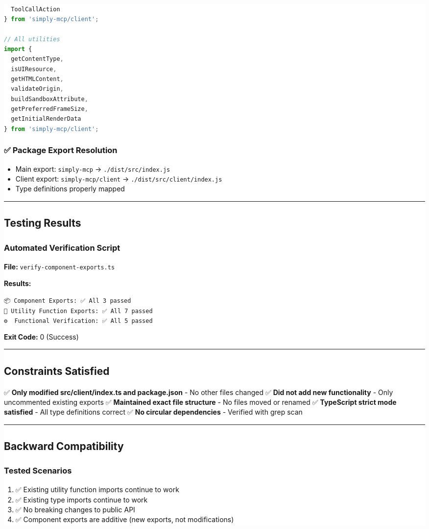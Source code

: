 ```typescript
  ToolCallAction
} from 'simply-mcp/client';

// All utilities
import {
  getContentType,
  isUIResource,
  getHTMLContent,
  validateOrigin,
  buildSandboxAttribute,
  getPreferredFrameSize,
  getInitialRenderData
} from 'simply-mcp/client';
```

### ✅ Package Export Resolution
- Main export: `simply-mcp` → `./dist/src/index.js`
- Client export: `simply-mcp/client` → `./dist/src/client/index.js`
- Type definitions properly mapped

---

## Testing Results

### Automated Verification Script
**File:** `verify-component-exports.ts`

**Results:**
```
📦 Component Exports: ✅ All 3 passed
🔧 Utility Function Exports: ✅ All 7 passed
⚙️  Functional Verification: ✅ All 5 passed
```

**Exit Code:** 0 (Success)

---

## Constraints Satisfied

✅ **Only modified src/client/index.ts and package.json** - No other files changed
✅ **Did not add new functionality** - Only uncommented existing exports
✅ **Maintained exact file structure** - No files moved or renamed
✅ **TypeScript strict mode satisfied** - All type definitions correct
✅ **No circular dependencies** - Verified with grep scan

---

## Backward Compatibility

### Tested Scenarios
1. ✅ Existing utility function imports continue to work
2. ✅ Existing type imports continue to work
3. ✅ No breaking changes to public API
4. ✅ Component exports are additive (new exports, not modifications)
